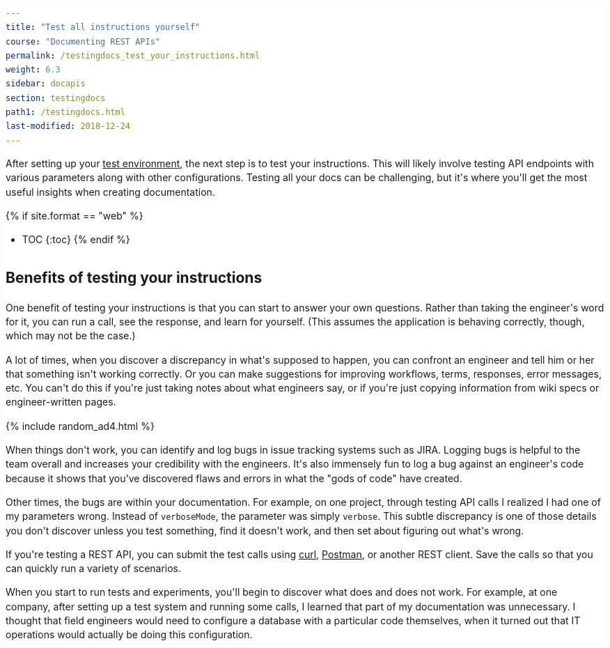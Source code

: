 ```yaml
---
title: "Test all instructions yourself"
course: "Documenting REST APIs"
permalink: /testingdocs_test_your_instructions.html
weight: 6.3
sidebar: docapis
section: testingdocs
path1: /testingdocs.html
last-modified: 2018-12-24
---
```


After setting up your [test environment](testingdocs_test_environment.html), the next step is to test your instructions. This will likely involve testing API endpoints with various parameters along with other configurations. Testing all your docs can be challenging, but it's where you'll get the most useful insights when creating documentation.

{% if site.format == "web" %}
* TOC
{:toc}
{% endif %}

## Benefits of testing your instructions

One benefit of testing your instructions is that you can start to answer your own questions. Rather than taking the engineer's word for it, you can run a call, see the response, and learn for yourself. (This assumes the application is behaving correctly, though, which may not be the case.)

A lot of times, when you discover a discrepancy in what's supposed to happen, you can confront an engineer and tell him or her that something isn't working correctly. Or you can make suggestions for improving workflows, terms, responses, error messages, etc. You can't do this if you're just taking notes about what engineers say, or if you're just copying information from wiki specs or engineer-written pages.

{% include random_ad4.html %}

When things don't work, you can identify and log bugs in issue tracking systems such as JIRA. Logging bugs is helpful to the team overall and increases your credibility with the engineers. It's also immensely fun to log a bug against an engineer's code because it shows that you've discovered flaws and errors in what the "gods of code" have created.

Other times, the bugs are within your documentation. For example, on one project, through testing API calls I realized I had one of my parameters wrong. Instead of `verboseMode`, the parameter was simply `verbose`. This subtle discrepancy is one of those details you don't discover unless you test something, find it doesn't work, and then set about figuring out what's wrong.

If you're testing a REST API, you can submit the test calls using [curl](docapis_make_curl_call.html), [Postman](docapis_postman.html), or another REST client. Save the calls so that you can quickly run a variety of scenarios.

When you start to run tests and experiments, you'll begin to discover what does and does not work. For example, at one company, after setting up a test system and running some calls, I learned that part of my documentation was unnecessary. I thought that field engineers would need to configure a database with a particular code themselves, when it turned out that IT operations would actually be doing this configuration.
